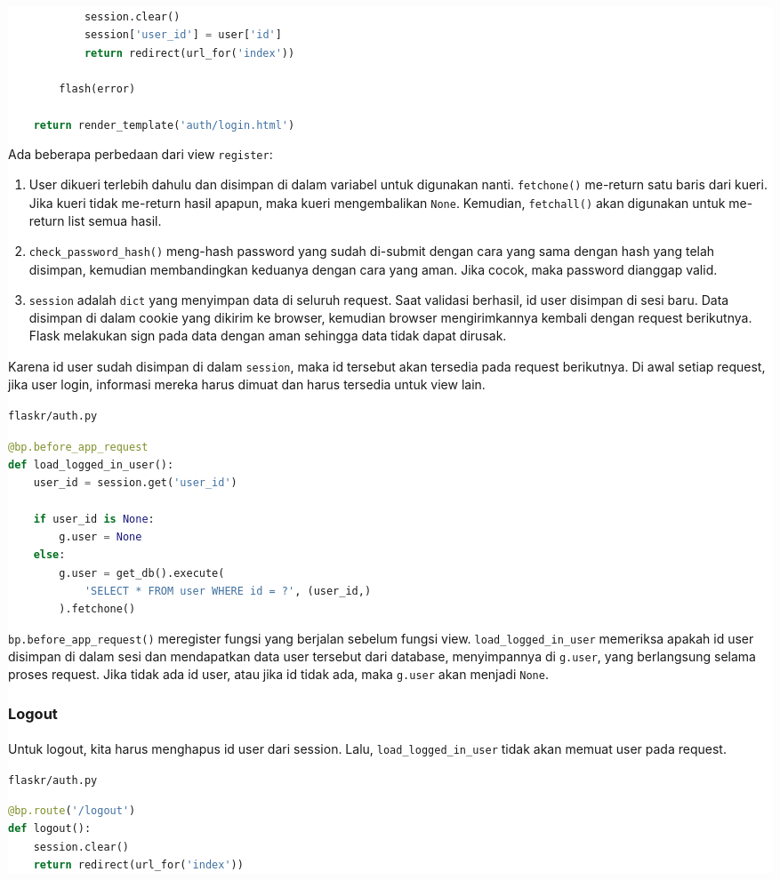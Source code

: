```python
            session.clear()
            session['user_id'] = user['id']
            return redirect(url_for('index'))

        flash(error)

    return render_template('auth/login.html')
```
Ada beberapa perbedaan dari view `register`:

1. User dikueri terlebih dahulu dan disimpan di dalam variabel untuk digunakan nanti. `fetchone()` me-return satu baris dari kueri. Jika kueri tidak me-return hasil apapun, maka kueri mengembalikan `None`. Kemudian, `fetchall()` akan digunakan untuk me-return list semua hasil.

2. `check_password_hash()` meng-hash password yang sudah di-submit dengan cara yang sama dengan hash yang telah disimpan, kemudian membandingkan keduanya dengan cara yang aman. Jika cocok, maka password dianggap valid.

3. `session` adalah `dict` yang menyimpan data di seluruh request. Saat validasi berhasil, id user disimpan di sesi baru. Data disimpan di dalam cookie yang dikirim ke browser, kemudian browser mengirimkannya kembali dengan request berikutnya. Flask melakukan sign pada data dengan aman sehingga data tidak dapat dirusak.

Karena id user sudah disimpan di dalam `session`, maka id tersebut akan tersedia pada request berikutnya. Di awal setiap request, jika user login, informasi mereka harus dimuat dan harus tersedia untuk view lain.

`flaskr/auth.py`

```python
@bp.before_app_request
def load_logged_in_user():
    user_id = session.get('user_id')

    if user_id is None:
        g.user = None
    else:
        g.user = get_db().execute(
            'SELECT * FROM user WHERE id = ?', (user_id,)
        ).fetchone()
```
`bp.before_app_request()` meregister fungsi yang berjalan sebelum fungsi view. `load_logged_in_user` memeriksa apakah id user disimpan di dalam sesi dan mendapatkan data user tersebut dari database, menyimpannya di `g.user`, yang berlangsung selama proses request. Jika tidak ada id user, atau jika id tidak ada, maka `g.user` akan menjadi `None`.

### Logout
Untuk logout, kita harus menghapus id user dari session. Lalu, `load_logged_in_user` tidak akan memuat user pada request.

`flaskr/auth.py`

```python
@bp.route('/logout')
def logout():
    session.clear()
    return redirect(url_for('index'))
```
